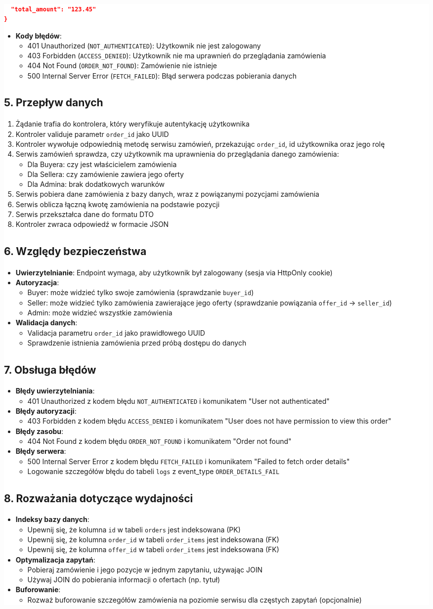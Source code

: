   ```json
    "total_amount": "123.45"
  }
  ```

- **Kody błędów**:
  - 401 Unauthorized (`NOT_AUTHENTICATED`): Użytkownik nie jest zalogowany
  - 403 Forbidden (`ACCESS_DENIED`): Użytkownik nie ma uprawnień do przeglądania zamówienia
  - 404 Not Found (`ORDER_NOT_FOUND`): Zamówienie nie istnieje
  - 500 Internal Server Error (`FETCH_FAILED`): Błąd serwera podczas pobierania danych

## 5. Przepływ danych
1. Żądanie trafia do kontrolera, który weryfikuje autentykację użytkownika
2. Kontroler validuje parametr `order_id` jako UUID
3. Kontroler wywołuje odpowiednią metodę serwisu zamówień, przekazując `order_id`, id użytkownika oraz jego rolę
4. Serwis zamówień sprawdza, czy użytkownik ma uprawnienia do przeglądania danego zamówienia:
   - Dla Buyera: czy jest właścicielem zamówienia
   - Dla Sellera: czy zamówienie zawiera jego oferty
   - Dla Admina: brak dodatkowych warunków
5. Serwis pobiera dane zamówienia z bazy danych, wraz z powiązanymi pozycjami zamówienia
6. Serwis oblicza łączną kwotę zamówienia na podstawie pozycji
7. Serwis przekształca dane do formatu DTO
8. Kontroler zwraca odpowiedź w formacie JSON

## 6. Względy bezpieczeństwa
- **Uwierzytelnianie**: Endpoint wymaga, aby użytkownik był zalogowany (sesja via HttpOnly cookie)
- **Autoryzacja**:
  - Buyer: może widzieć tylko swoje zamówienia (sprawdzanie `buyer_id`)
  - Seller: może widzieć tylko zamówienia zawierające jego oferty (sprawdzanie powiązania `offer_id` -> `seller_id`)
  - Admin: może widzieć wszystkie zamówienia
- **Walidacja danych**:
  - Validacja parametru `order_id` jako prawidłowego UUID
  - Sprawdzenie istnienia zamówienia przed próbą dostępu do danych

## 7. Obsługa błędów
- **Błędy uwierzytelniania**:
  - 401 Unauthorized z kodem błędu `NOT_AUTHENTICATED` i komunikatem "User not authenticated"
- **Błędy autoryzacji**:
  - 403 Forbidden z kodem błędu `ACCESS_DENIED` i komunikatem "User does not have permission to view this order"
- **Błędy zasobu**:
  - 404 Not Found z kodem błędu `ORDER_NOT_FOUND` i komunikatem "Order not found"
- **Błędy serwera**:
  - 500 Internal Server Error z kodem błędu `FETCH_FAILED` i komunikatem "Failed to fetch order details"
  - Logowanie szczegółów błędu do tabeli `logs` z event_type `ORDER_DETAILS_FAIL`

## 8. Rozważania dotyczące wydajności
- **Indeksy bazy danych**:
  - Upewnij się, że kolumna `id` w tabeli `orders` jest indeksowana (PK)
  - Upewnij się, że kolumna `order_id` w tabeli `order_items` jest indeksowana (FK)
  - Upewnij się, że kolumna `offer_id` w tabeli `order_items` jest indeksowana (FK)
- **Optymalizacja zapytań**:
  - Pobieraj zamówienie i jego pozycje w jednym zapytaniu, używając JOIN
  - Używaj JOIN do pobierania informacji o ofertach (np. tytuł)
- **Buforowanie**:
  - Rozważ buforowanie szczegółów zamówienia na poziomie serwisu dla częstych zapytań (opcjonalnie)
